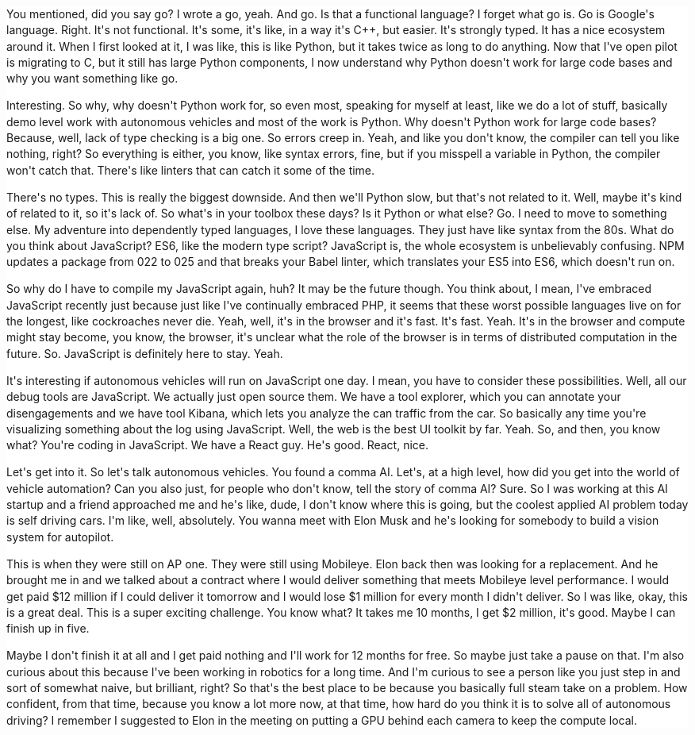 You mentioned, did you say go? I wrote a go, yeah. And go. Is that a functional language? I forget what go is. Go is Google's language. Right. It's not functional. It's some, it's like, in a way it's C++, but easier. It's strongly typed. It has a nice ecosystem around it. When I first looked at it, I was like, this is like Python, but it takes twice as long to do anything. Now that I've open pilot is migrating to C, but it still has large Python components, I now understand why Python doesn't work for large code bases and why you want something like go.

Interesting. So why, why doesn't Python work for, so even most, speaking for myself at least, like we do a lot of stuff, basically demo level work with autonomous vehicles and most of the work is Python. Why doesn't Python work for large code bases? Because, well, lack of type checking is a big one. So errors creep in. Yeah, and like you don't know, the compiler can tell you like nothing, right? So everything is either, you know, like syntax errors, fine, but if you misspell a variable in Python, the compiler won't catch that. There's like linters that can catch it some of the time.

There's no types. This is really the biggest downside. And then we'll Python slow, but that's not related to it. Well, maybe it's kind of related to it, so it's lack of. So what's in your toolbox these days? Is it Python or what else? Go. I need to move to something else. My adventure into dependently typed languages, I love these languages. They just have like syntax from the 80s. What do you think about JavaScript? ES6, like the modern type script? JavaScript is, the whole ecosystem is unbelievably confusing. NPM updates a package from 022 to 025 and that breaks your Babel linter, which translates your ES5 into ES6, which doesn't run on.

So why do I have to compile my JavaScript again, huh? It may be the future though. You think about, I mean, I've embraced JavaScript recently just because just like I've continually embraced PHP, it seems that these worst possible languages live on for the longest, like cockroaches never die. Yeah, well, it's in the browser and it's fast. It's fast. Yeah. It's in the browser and compute might stay become, you know, the browser, it's unclear what the role of the browser is in terms of distributed computation in the future. So. JavaScript is definitely here to stay. Yeah.

It's interesting if autonomous vehicles will run on JavaScript one day. I mean, you have to consider these possibilities. Well, all our debug tools are JavaScript. We actually just open source them. We have a tool explorer, which you can annotate your disengagements and we have tool Kibana, which lets you analyze the can traffic from the car. So basically any time you're visualizing something about the log using JavaScript. Well, the web is the best UI toolkit by far. Yeah. So, and then, you know what? You're coding in JavaScript. We have a React guy. He's good. React, nice.

Let's get into it. So let's talk autonomous vehicles. You found a comma AI. Let's, at a high level, how did you get into the world of vehicle automation? Can you also just, for people who don't know, tell the story of comma AI? Sure. So I was working at this AI startup and a friend approached me and he's like, dude, I don't know where this is going, but the coolest applied AI problem today is self driving cars. I'm like, well, absolutely. You wanna meet with Elon Musk and he's looking for somebody to build a vision system for autopilot.

This is when they were still on AP one. They were still using Mobileye. Elon back then was looking for a replacement. And he brought me in and we talked about a contract where I would deliver something that meets Mobileye level performance. I would get paid $12 million if I could deliver it tomorrow and I would lose $1 million for every month I didn't deliver. So I was like, okay, this is a great deal. This is a super exciting challenge. You know what? It takes me 10 months, I get $2 million, it's good. Maybe I can finish up in five.

Maybe I don't finish it at all and I get paid nothing and I'll work for 12 months for free. So maybe just take a pause on that. I'm also curious about this because I've been working in robotics for a long time. And I'm curious to see a person like you just step in and sort of somewhat naive, but brilliant, right? So that's the best place to be because you basically full steam take on a problem. How confident, from that time, because you know a lot more now, at that time, how hard do you think it is to solve all of autonomous driving? I remember I suggested to Elon in the meeting on putting a GPU behind each camera to keep the compute local.
